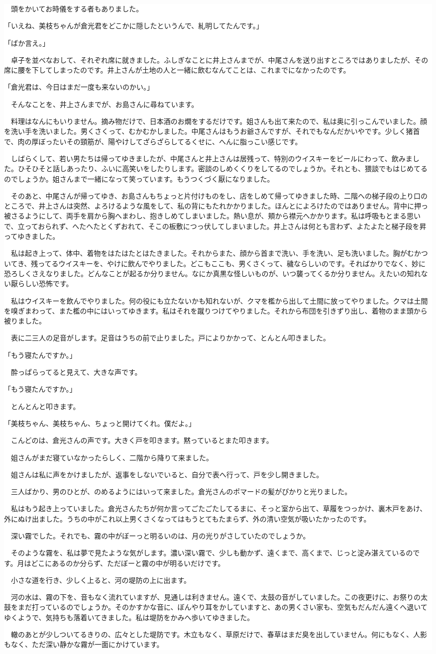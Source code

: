 　頭をかいてお時儀をする者もありました。

「いえね、美枝ちゃんが倉光君をどこかに隠したというんで、糺明してたんです。」

「ばか言え。」

　卓子を並べなおして、それぞれ席に就きました。ふしぎなことに井上さんまでが、中尾さんを送り出すところではありましたが、その席に腰を下してしまったのです。井上さんが土地の人と一緒に飲むなんてことは、これまでになかったのです。

「倉光君は、今日はまだ一度も来ないのかい。」

　そんなことを、井上さんまでが、お島さんに尋ねています。

　料理はなんにもいりません。摘み物だけで、日本酒のお燗をするだけです。姐さんも出て来たので、私は奥に引っこんでいました。顔を洗い手を洗いました。男くさくって、むかむかしました。中尾さんはもうお爺さんですが、それでもなんだかいやです。少しく猪首で、肉の厚ぼったいその頸筋が、陽やけしてざらざらしてるくせに、へんに脂っこい感じです。

　しばらくして、若い男たちは帰ってゆきましたが、中尾さんと井上さんは居残って、特別のウイスキーをビールにわって、飲みました。ひそひそと話しあったり、ふいに高笑いをしたりします。密談のしめくくりをしてるのでしょうか。それとも、猥談でもはじめてるのでしょうか。姐さんまで一緒になって笑っています。もうつくづく厭になりました。

　そのあと、中尾さんが帰ってゆき、お島さんもちょっと片付けものをし、店をしめて帰ってゆきました時、二階への梯子段の上り口のところで、井上さんは突然、よろけるような風をして、私の背にもたれかかりました。ほんとによろけたのではありません。背中に押っ被さるようにして、両手を肩から胸へまわし、抱きしめてしまいました。熱い息が、頬から襟元へかかります。私は呼吸もとまる思いで、立っておられず、へたへたとくずおれて、そこの板敷につっ伏してしまいました。井上さんは何とも言わず、よたよたと梯子段を昇ってゆきました。

　私は起き上って、体中、着物をはたはたとはたきました。それからまた、顔から首まで洗い、手を洗い、足も洗いました。胸がむかついてき、残ってるウイスキーを、やけに飲んでやりました。どこもここも、男くさくって、穢ならしいのです。そればかりでなく、妙に恐ろしくさえなりました。どんなことが起るか分りません。なにか真黒な怪しいものが、いつ襲ってくるか分りません。えたいの知れない厭らしい恐怖です。

　私はウイスキーを飲んでやりました。何の役にも立たないかも知れないが、クマを檻から出して土間に放ってやりました。クマは土間を嗅ぎまわって、また檻の中にはいってゆきます。私はそれを蹴りつけてやりました。それから布団を引きずり出し、着物のまま頭から被りました。

　表に二三人の足音がします。足音はうちの前で止りました。戸によりかかって、とんとん叩きました。

「もう寝たんですか。」

　酔っぱらってると見えて、大きな声です。

「もう寝たんですか。」

　とんとんと叩きます。

「美枝ちゃん、美枝ちゃん、ちょっと開けてくれ。僕だよ。」

　こんどのは、倉光さんの声です。大きく戸を叩きます。黙っているとまた叩きます。

　姐さんがまだ寝ていなかったらしく、二階から降りて来ました。

　姐さんは私に声をかけましたが、返事をしないでいると、自分で表へ行って、戸を少し開きました。

　三人ばかり、男のひとが、のめるようにはいって来ました。倉光さんのポマードの髪がぴかりと光りました。

　私はもう起き上っていました。倉光さんたちが何か言ってごたごたしてるまに、そっと室から出て、草履をつっかけ、裏木戸をあけ、外にぬけ出ました。うちの中がこれ以上男くさくなってはもうとてもたまらず、外の清い空気が吸いたかったのです。

　深い霧でした。それでも、霧の中がぼーっと明るいのは、月の光りがさしていたのでしょうか。

　そのような霧を、私は夢で見たような気がします。濃い深い霧で、少しも動かず、遠くまで、高くまで、じっと淀み湛えているのです。月はどこにあるのか分らず、ただぼーと霧の中が明るいだけです。



　小さな道を行き、少しく上ると、河の堤防の上に出ます。

　河の水は、霧の下を、音もなく流れていますが、見通しは利きません。遠くで、太鼓の音がしていました。この夜更けに、お祭りの太鼓をまだ打っているのでしょうか。そのかすかな音に、ぼんやり耳をかしていますと、あの男くさい家も、空気もだんだん遠くへ退いてゆくようで、気持ちも落着いてきました。私は堤防をかみへ歩いてゆきました。

　轍のあとが少しついてるきりの、広々とした堤防です。木立もなく、草原だけで、春草はまだ臭を出していません。何にもなく、人影もなく、ただ深い静かな霧が一面にかけています。
